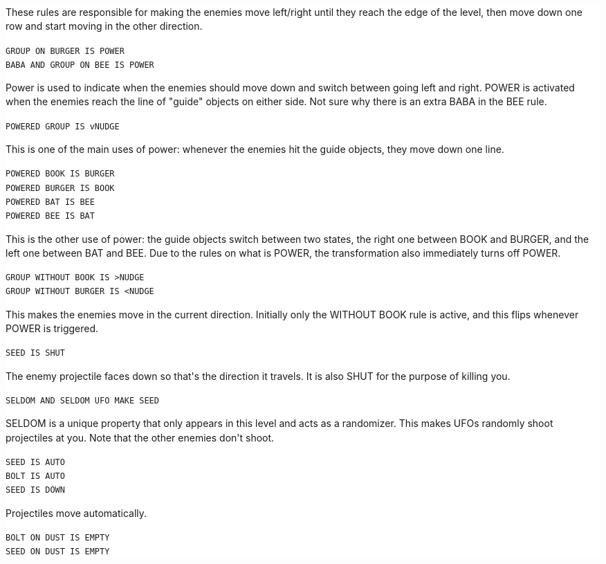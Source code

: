 These rules are responsible for making the enemies move left/right until they reach the edge of the level, then move down one row and start moving in the other direction.

```
GROUP ON BURGER IS POWER
BABA AND GROUP ON BEE IS POWER
```

Power is used to indicate when the enemies should move down and switch between going left and right. POWER is activated when the enemies reach the line of "guide" objects on either side. Not sure why there is an extra BABA in the BEE rule.

```
POWERED GROUP IS vNUDGE
```

This is one of the main uses of power: whenever the enemies hit the guide objects, they move down one line.

```
POWERED BOOK IS BURGER
POWERED BURGER IS BOOK
POWERED BAT IS BEE
POWERED BEE IS BAT
```

This is the other use of power: the guide objects switch between two states, the right one between BOOK and BURGER, and the left one between BAT and BEE. Due to the rules on what is POWER, the transformation also immediately turns off POWER.

```
GROUP WITHOUT BOOK IS >NUDGE
GROUP WITHOUT BURGER IS <NUDGE
```

This makes the enemies move in the current direction. Initially only the WITHOUT BOOK rule is active, and this flips whenever POWER is triggered.

```
SEED IS SHUT
```

The enemy projectile faces down so that's the direction it travels. It is also SHUT for the purpose of killing you.

```
SELDOM AND SELDOM UFO MAKE SEED
```

SELDOM is a unique property that only appears in this level and acts as a randomizer. This makes UFOs randomly shoot projectiles at you. Note that the other enemies don't shoot.

```
SEED IS AUTO
BOLT IS AUTO
SEED IS DOWN
```

Projectiles move automatically.

```
BOLT ON DUST IS EMPTY
SEED ON DUST IS EMPTY
```

